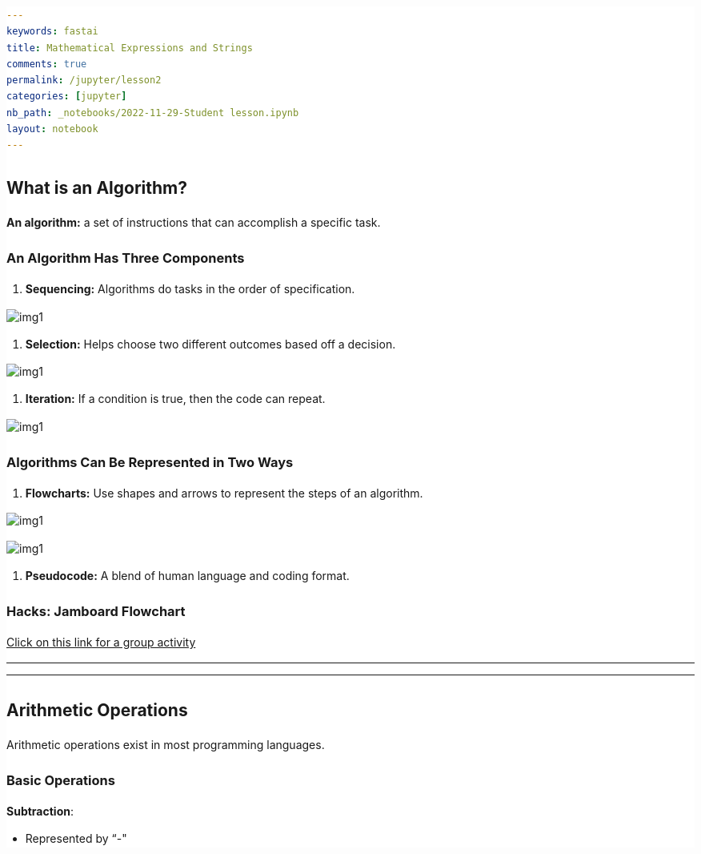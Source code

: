 ```yaml
---
keywords: fastai
title: Mathematical Expressions and Strings
comments: true
permalink: /jupyter/lesson2
categories: [jupyter]
nb_path: _notebooks/2022-11-29-Student lesson.ipynb
layout: notebook
---
```




<div class="container" id="notebook-container">
        
<div class="cell border-box-sizing text_cell rendered"><div class="inner_cell">
<div class="text_cell_render border-box-sizing rendered_html">
<h2 id="What-is-an-Algorithm?">What is an Algorithm?<a class="anchor-link" href="#What-is-an-Algorithm?"> </a></h2><p><strong>An algorithm:</strong> a set of instructions that can accomplish a specific task.</p>
<h3 id="An-Algorithm-Has-Three-Components">An Algorithm Has Three Components<a class="anchor-link" href="#An-Algorithm-Has-Three-Components"> </a></h3><ol>
<li><strong>Sequencing:</strong> Algorithms do tasks in the order of specification.</li>
</ol>
<p><img src="https://github.com/manigggg18/manimani/blob/master/images/first.jpg?raw=true" alt="img1"></p>
<ol>
<li><strong>Selection:</strong> Helps choose two different outcomes based off a decision.</li>
</ol>
<p><img src="https://github.com/manigggg18/manimani/blob/master/images/1234.png?raw=true" alt="img1"></p>
<ol>
<li><strong>Iteration:</strong> If a condition is true, then the code can repeat. </li>
</ol>
<p><img src="https://github.com/manigggg18/manimani/blob/master/images/123.png?raw=true" alt="img1"></p>
<h3 id="Algorithms-Can-Be-Represented-in-Two-Ways">Algorithms Can Be Represented in Two Ways<a class="anchor-link" href="#Algorithms-Can-Be-Represented-in-Two-Ways"> </a></h3><ol>
<li><strong>Flowcharts:</strong> Use shapes and arrows to represent the steps of an algorithm. </li>
</ol>
<p><img src="https://github.com/manigggg18/manimani/blob/master/images/123456.png?raw=true" alt="img1"></p>
<p><img src="https://github.com/manigggg18/manimani/blob/master/images/12345.png?raw=true" alt="img1"></p>
<ol>
<li><strong>Pseudocode:</strong> A blend of human language and coding format. </li>
</ol>
<h3 id="Hacks:-Jamboard-Flowchart">Hacks: Jamboard Flowchart<a class="anchor-link" href="#Hacks:-Jamboard-Flowchart"> </a></h3><p><a href="https://jamboard.google.com/d/1qpPFYt9cyjJOSzpT4ODND8Jj6gk8DUWPbLAksaOTCvA/viewer?f=0">Click on this link for a group activity</a></p>

</div>
</div>
</div>
<div class="cell border-box-sizing text_cell rendered"><div class="inner_cell">
<div class="text_cell_render border-box-sizing rendered_html">
<hr>
<hr>
<h2 id="Arithmetic-Operations">Arithmetic Operations<a class="anchor-link" href="#Arithmetic-Operations"> </a></h2><p>Arithmetic operations exist in most programming languages.</p>
<h3 id="Basic-Operations">Basic Operations<a class="anchor-link" href="#Basic-Operations"> </a></h3><p><strong>Subtraction</strong>:</p>
<ul>
<li>Represented by “-"</li>
</ul>
